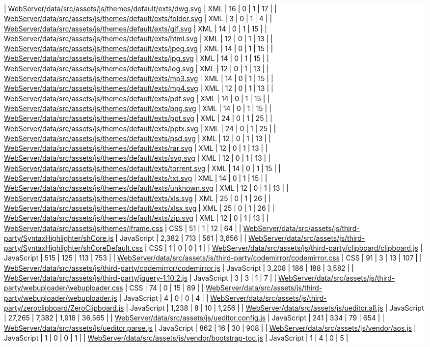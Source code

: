 | [WebServer/data/src/assets/js/themes/default/exts/dwg.svg](/WebServer/data/src/assets/js/themes/default/exts/dwg.svg) | XML | 16 | 0 | 1 | 17 |
| [WebServer/data/src/assets/js/themes/default/exts/folder.svg](/WebServer/data/src/assets/js/themes/default/exts/folder.svg) | XML | 3 | 0 | 1 | 4 |
| [WebServer/data/src/assets/js/themes/default/exts/gif.svg](/WebServer/data/src/assets/js/themes/default/exts/gif.svg) | XML | 14 | 0 | 1 | 15 |
| [WebServer/data/src/assets/js/themes/default/exts/html.svg](/WebServer/data/src/assets/js/themes/default/exts/html.svg) | XML | 12 | 0 | 1 | 13 |
| [WebServer/data/src/assets/js/themes/default/exts/jpeg.svg](/WebServer/data/src/assets/js/themes/default/exts/jpeg.svg) | XML | 14 | 0 | 1 | 15 |
| [WebServer/data/src/assets/js/themes/default/exts/jpg.svg](/WebServer/data/src/assets/js/themes/default/exts/jpg.svg) | XML | 14 | 0 | 1 | 15 |
| [WebServer/data/src/assets/js/themes/default/exts/log.svg](/WebServer/data/src/assets/js/themes/default/exts/log.svg) | XML | 12 | 0 | 1 | 13 |
| [WebServer/data/src/assets/js/themes/default/exts/mp3.svg](/WebServer/data/src/assets/js/themes/default/exts/mp3.svg) | XML | 14 | 0 | 1 | 15 |
| [WebServer/data/src/assets/js/themes/default/exts/mp4.svg](/WebServer/data/src/assets/js/themes/default/exts/mp4.svg) | XML | 12 | 0 | 1 | 13 |
| [WebServer/data/src/assets/js/themes/default/exts/pdf.svg](/WebServer/data/src/assets/js/themes/default/exts/pdf.svg) | XML | 14 | 0 | 1 | 15 |
| [WebServer/data/src/assets/js/themes/default/exts/png.svg](/WebServer/data/src/assets/js/themes/default/exts/png.svg) | XML | 14 | 0 | 1 | 15 |
| [WebServer/data/src/assets/js/themes/default/exts/ppt.svg](/WebServer/data/src/assets/js/themes/default/exts/ppt.svg) | XML | 24 | 0 | 1 | 25 |
| [WebServer/data/src/assets/js/themes/default/exts/pptx.svg](/WebServer/data/src/assets/js/themes/default/exts/pptx.svg) | XML | 24 | 0 | 1 | 25 |
| [WebServer/data/src/assets/js/themes/default/exts/psd.svg](/WebServer/data/src/assets/js/themes/default/exts/psd.svg) | XML | 12 | 0 | 1 | 13 |
| [WebServer/data/src/assets/js/themes/default/exts/rar.svg](/WebServer/data/src/assets/js/themes/default/exts/rar.svg) | XML | 12 | 0 | 1 | 13 |
| [WebServer/data/src/assets/js/themes/default/exts/svg.svg](/WebServer/data/src/assets/js/themes/default/exts/svg.svg) | XML | 12 | 0 | 1 | 13 |
| [WebServer/data/src/assets/js/themes/default/exts/torrent.svg](/WebServer/data/src/assets/js/themes/default/exts/torrent.svg) | XML | 14 | 0 | 1 | 15 |
| [WebServer/data/src/assets/js/themes/default/exts/txt.svg](/WebServer/data/src/assets/js/themes/default/exts/txt.svg) | XML | 14 | 0 | 1 | 15 |
| [WebServer/data/src/assets/js/themes/default/exts/unknown.svg](/WebServer/data/src/assets/js/themes/default/exts/unknown.svg) | XML | 12 | 0 | 1 | 13 |
| [WebServer/data/src/assets/js/themes/default/exts/xls.svg](/WebServer/data/src/assets/js/themes/default/exts/xls.svg) | XML | 25 | 0 | 1 | 26 |
| [WebServer/data/src/assets/js/themes/default/exts/xlsx.svg](/WebServer/data/src/assets/js/themes/default/exts/xlsx.svg) | XML | 25 | 0 | 1 | 26 |
| [WebServer/data/src/assets/js/themes/default/exts/zip.svg](/WebServer/data/src/assets/js/themes/default/exts/zip.svg) | XML | 12 | 0 | 1 | 13 |
| [WebServer/data/src/assets/js/themes/iframe.css](/WebServer/data/src/assets/js/themes/iframe.css) | CSS | 51 | 1 | 12 | 64 |
| [WebServer/data/src/assets/js/third-party/SyntaxHighlighter/shCore.js](/WebServer/data/src/assets/js/third-party/SyntaxHighlighter/shCore.js) | JavaScript | 2,382 | 713 | 561 | 3,656 |
| [WebServer/data/src/assets/js/third-party/SyntaxHighlighter/shCoreDefault.css](/WebServer/data/src/assets/js/third-party/SyntaxHighlighter/shCoreDefault.css) | CSS | 1 | 0 | 0 | 1 |
| [WebServer/data/src/assets/js/third-party/clipboard/clipboard.js](/WebServer/data/src/assets/js/third-party/clipboard/clipboard.js) | JavaScript | 515 | 125 | 113 | 753 |
| [WebServer/data/src/assets/js/third-party/codemirror/codemirror.css](/WebServer/data/src/assets/js/third-party/codemirror/codemirror.css) | CSS | 91 | 3 | 13 | 107 |
| [WebServer/data/src/assets/js/third-party/codemirror/codemirror.js](/WebServer/data/src/assets/js/third-party/codemirror/codemirror.js) | JavaScript | 3,208 | 186 | 188 | 3,582 |
| [WebServer/data/src/assets/js/third-party/jquery-1.10.2.js](/WebServer/data/src/assets/js/third-party/jquery-1.10.2.js) | JavaScript | 3 | 3 | 1 | 7 |
| [WebServer/data/src/assets/js/third-party/webuploader/webuploader.css](/WebServer/data/src/assets/js/third-party/webuploader/webuploader.css) | CSS | 74 | 0 | 15 | 89 |
| [WebServer/data/src/assets/js/third-party/webuploader/webuploader.js](/WebServer/data/src/assets/js/third-party/webuploader/webuploader.js) | JavaScript | 4 | 0 | 0 | 4 |
| [WebServer/data/src/assets/js/third-party/zeroclipboard/ZeroClipboard.js](/WebServer/data/src/assets/js/third-party/zeroclipboard/ZeroClipboard.js) | JavaScript | 1,238 | 8 | 10 | 1,256 |
| [WebServer/data/src/assets/js/ueditor.all.js](/WebServer/data/src/assets/js/ueditor.all.js) | JavaScript | 27,265 | 7,382 | 1,918 | 36,565 |
| [WebServer/data/src/assets/js/ueditor.config.js](/WebServer/data/src/assets/js/ueditor.config.js) | JavaScript | 241 | 334 | 79 | 654 |
| [WebServer/data/src/assets/js/ueditor.parse.js](/WebServer/data/src/assets/js/ueditor.parse.js) | JavaScript | 862 | 16 | 30 | 908 |
| [WebServer/data/src/assets/js/vendor/aos.js](/WebServer/data/src/assets/js/vendor/aos.js) | JavaScript | 1 | 0 | 0 | 1 |
| [WebServer/data/src/assets/js/vendor/bootstrap-toc.js](/WebServer/data/src/assets/js/vendor/bootstrap-toc.js) | JavaScript | 1 | 4 | 0 | 5 |